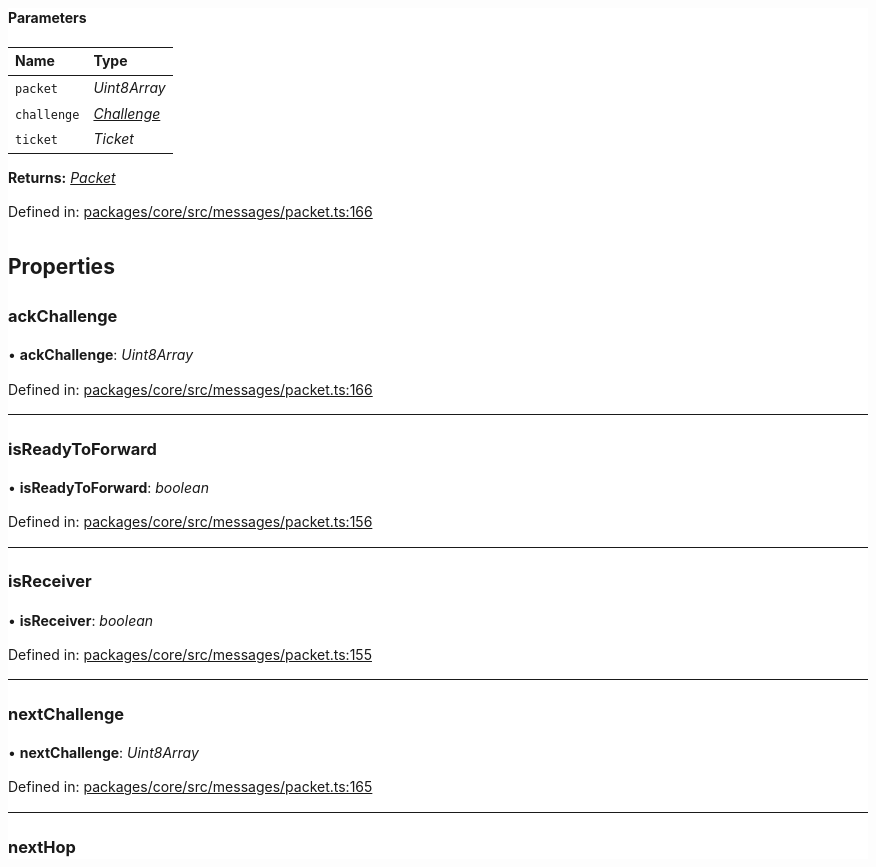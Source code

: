 #### Parameters

| Name        | Type                                           |
| :---------- | :--------------------------------------------- |
| `packet`    | _Uint8Array_                                   |
| `challenge` | [_Challenge_](messages_challenge.challenge.md) |
| `ticket`    | _Ticket_                                       |

**Returns:** [_Packet_](messages_packet.packet.md)

Defined in: [packages/core/src/messages/packet.ts:166](https://github.com/hoprnet/hoprnet/blob/448a47a/packages/core/src/messages/packet.ts#L166)

## Properties

### ackChallenge

• **ackChallenge**: _Uint8Array_

Defined in: [packages/core/src/messages/packet.ts:166](https://github.com/hoprnet/hoprnet/blob/448a47a/packages/core/src/messages/packet.ts#L166)

---

### isReadyToForward

• **isReadyToForward**: _boolean_

Defined in: [packages/core/src/messages/packet.ts:156](https://github.com/hoprnet/hoprnet/blob/448a47a/packages/core/src/messages/packet.ts#L156)

---

### isReceiver

• **isReceiver**: _boolean_

Defined in: [packages/core/src/messages/packet.ts:155](https://github.com/hoprnet/hoprnet/blob/448a47a/packages/core/src/messages/packet.ts#L155)

---

### nextChallenge

• **nextChallenge**: _Uint8Array_

Defined in: [packages/core/src/messages/packet.ts:165](https://github.com/hoprnet/hoprnet/blob/448a47a/packages/core/src/messages/packet.ts#L165)

---

### nextHop
